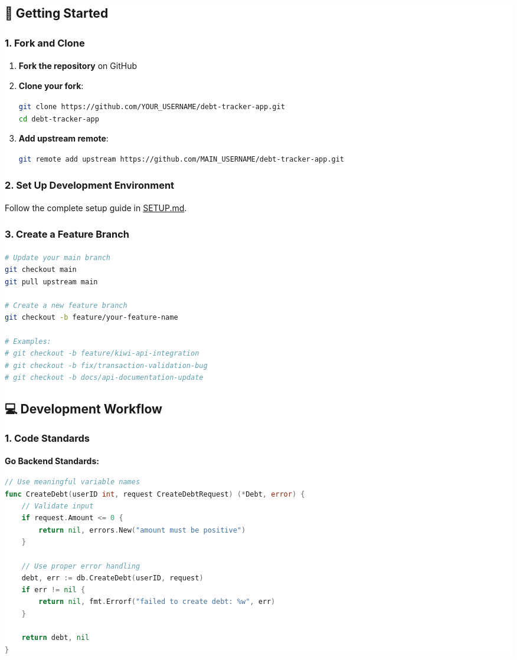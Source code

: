 ## 🚀 Getting Started

### 1. Fork and Clone

1. **Fork the repository** on GitHub
2. **Clone your fork**:
   ```bash
   git clone https://github.com/YOUR_USERNAME/debt-tracker-app.git
   cd debt-tracker-app
   ```

3. **Add upstream remote**:
   ```bash
   git remote add upstream https://github.com/MAIN_USERNAME/debt-tracker-app.git
   ```

### 2. Set Up Development Environment

Follow the complete setup guide in [SETUP.md](./SETUP.md).

### 3. Create a Feature Branch

```bash
# Update your main branch
git checkout main
git pull upstream main

# Create a new feature branch
git checkout -b feature/your-feature-name

# Examples:
# git checkout -b feature/kiwi-api-integration
# git checkout -b fix/transaction-validation-bug
# git checkout -b docs/api-documentation-update
```

## 💻 Development Workflow

### 1. Code Standards

**Go Backend Standards:**
```go
// Use meaningful variable names
func CreateDebt(userID int, request CreateDebtRequest) (*Debt, error) {
    // Validate input
    if request.Amount <= 0 {
        return nil, errors.New("amount must be positive")
    }
    
    // Use proper error handling
    debt, err := db.CreateDebt(userID, request)
    if err != nil {
        return nil, fmt.Errorf("failed to create debt: %w", err)
    }
    
    return debt, nil
}
```
